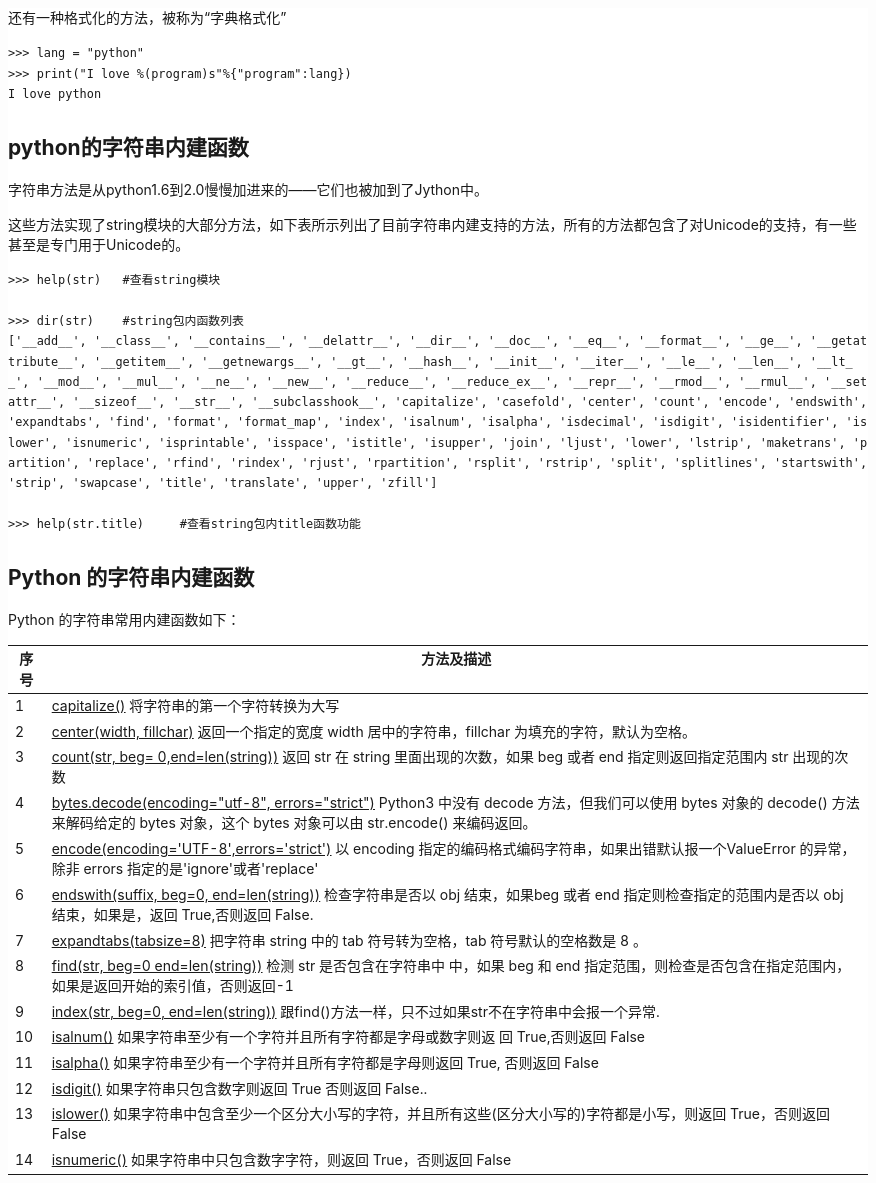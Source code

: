 还有一种格式化的方法，被称为“字典格式化”

```
>>> lang = "python"
>>> print("I love %(program)s"%{"program":lang})
I love python
```





## python的字符串内建函数

字符串方法是从python1.6到2.0慢慢加进来的——它们也被加到了Jython中。

这些方法实现了string模块的大部分方法，如下表所示列出了目前字符串内建支持的方法，所有的方法都包含了对Unicode的支持，有一些甚至是专门用于Unicode的。

```
>>> help(str)	#查看string模块

>>> dir(str)	#string包内函数列表
['__add__', '__class__', '__contains__', '__delattr__', '__dir__', '__doc__', '__eq__', '__format__', '__ge__', '__getattribute__', '__getitem__', '__getnewargs__', '__gt__', '__hash__', '__init__', '__iter__', '__le__', '__len__', '__lt__', '__mod__', '__mul__', '__ne__', '__new__', '__reduce__', '__reduce_ex__', '__repr__', '__rmod__', '__rmul__', '__setattr__', '__sizeof__', '__str__', '__subclasshook__', 'capitalize', 'casefold', 'center', 'count', 'encode', 'endswith', 'expandtabs', 'find', 'format', 'format_map', 'index', 'isalnum', 'isalpha', 'isdecimal', 'isdigit', 'isidentifier', 'islower', 'isnumeric', 'isprintable', 'isspace', 'istitle', 'isupper', 'join', 'ljust', 'lower', 'lstrip', 'maketrans', 'partition', 'replace', 'rfind', 'rindex', 'rjust', 'rpartition', 'rsplit', 'rstrip', 'split', 'splitlines', 'startswith', 'strip', 'swapcase', 'title', 'translate', 'upper', 'zfill']

>>> help(str.title)		#查看string包内title函数功能
```



## Python 的字符串内建函数

Python 的字符串常用内建函数如下：

| 序号   | 方法及描述                                    |
| ---- | ---------------------------------------- |
| 1    | [capitalize()](http://www.runoob.com/python3/python3-string-capitalize.html)    将字符串的第一个字符转换为大写 |
| 2    | [center(width, fillchar)](http://www.runoob.com/python3/python3-string-center.html)    返回一个指定的宽度 width 居中的字符串，fillchar 为填充的字符，默认为空格。 |
| 3    | [count(str, beg= 0,end=len(string))](http://www.runoob.com/python3/python3-string-count.html)    返回 str 在 string 里面出现的次数，如果 beg 或者 end 指定则返回指定范围内 str 出现的次数 |
| 4    | [bytes.decode(encoding="utf-8", errors="strict")](http://www.runoob.com/python3/python3-string-decode.html)    Python3 中没有 decode 方法，但我们可以使用 bytes 对象的 decode() 方法来解码给定的 bytes 对象，这个 bytes 对象可以由 str.encode() 来编码返回。 |
| 5    | [encode(encoding='UTF-8',errors='strict')](http://www.runoob.com/python3/python3-string-encode.html)    以 encoding 指定的编码格式编码字符串，如果出错默认报一个ValueError 的异常，除非 errors 指定的是'ignore'或者'replace' |
| 6    | [endswith(suffix, beg=0, end=len(string))](http://www.runoob.com/python3/python3-string-endswith.html)    检查字符串是否以 obj 结束，如果beg 或者 end 指定则检查指定的范围内是否以 obj 结束，如果是，返回 True,否则返回 False. |
| 7    | [expandtabs(tabsize=8)](http://www.runoob.com/python3/python3-string-expandtabs.html)    把字符串 string 中的 tab 符号转为空格，tab 符号默认的空格数是 8 。 |
| 8    | [find(str, beg=0 end=len(string))](http://www.runoob.com/python3/python3-string-find.html)    检测 str 是否包含在字符串中 中，如果 beg 和 end 指定范围，则检查是否包含在指定范围内，如果是返回开始的索引值，否则返回-1 |
| 9    | [index(str, beg=0, end=len(string))](http://www.runoob.com/python3/python3-string-index.html)    跟find()方法一样，只不过如果str不在字符串中会报一个异常. |
| 10   | [isalnum()](http://www.runoob.com/python3/python3-string-isalnum.html)    如果字符串至少有一个字符并且所有字符都是字母或数字则返 回 True,否则返回 False |
| 11   | [isalpha()](http://www.runoob.com/python3/python3-string-isalpha.html)    如果字符串至少有一个字符并且所有字符都是字母则返回 True, 否则返回 False |
| 12   | [isdigit()](http://www.runoob.com/python3/python3-string-isdigit.html)    如果字符串只包含数字则返回 True 否则返回 False.. |
| 13   | [islower()](http://www.runoob.com/python3/python3-string-islower.html)    如果字符串中包含至少一个区分大小写的字符，并且所有这些(区分大小写的)字符都是小写，则返回 True，否则返回 False |
| 14   | [isnumeric()](http://www.runoob.com/python3/python3-string-isnumeric.html)    如果字符串中只包含数字字符，则返回 True，否则返回 False |